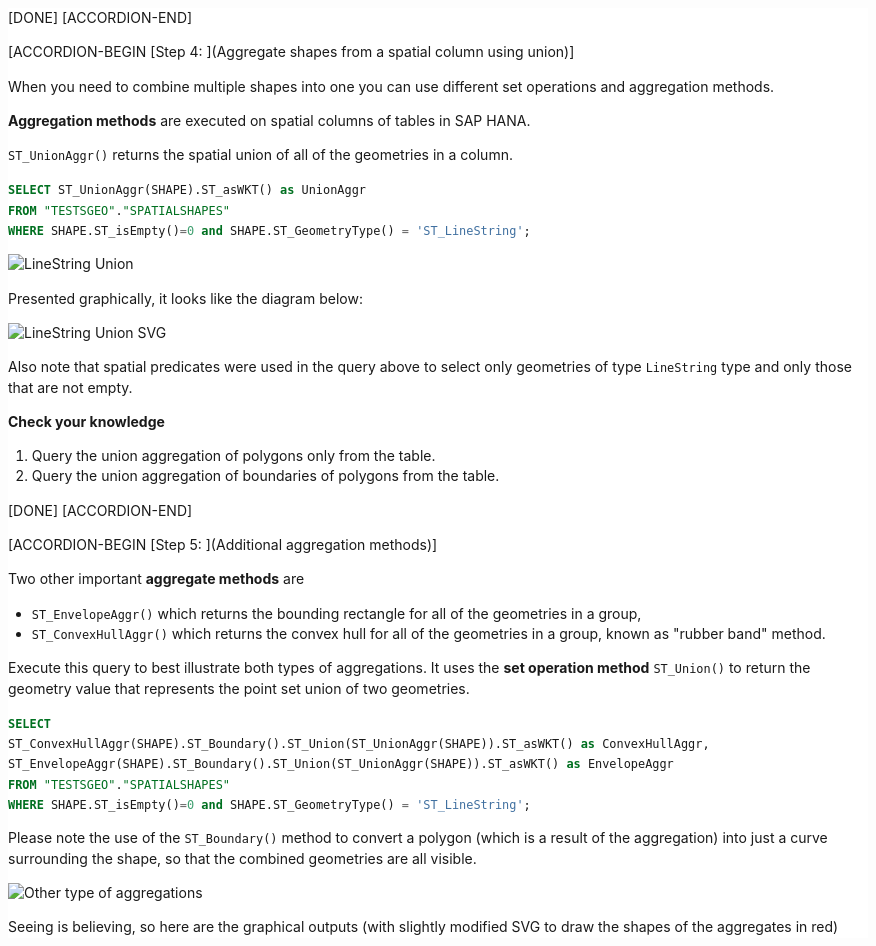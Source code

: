 [DONE]
[ACCORDION-END]

[ACCORDION-BEGIN [Step 4: ](Aggregate shapes from a spatial column using union)]

When you need to combine multiple shapes into one you can use different set operations and aggregation methods.

**Aggregation methods** are executed on spatial columns of tables in SAP HANA.

`ST_UnionAggr()` returns the spatial union of all of the geometries in a column.

```sql
SELECT ST_UnionAggr(SHAPE).ST_asWKT() as UnionAggr
FROM "TESTSGEO"."SPATIALSHAPES"
WHERE SHAPE.ST_isEmpty()=0 and SHAPE.ST_GeometryType() = 'ST_LineString';
```

![LineString Union](spatial0403.jpg)

Presented graphically, it looks like the diagram below:

![LineString Union SVG](spatial0404.jpg)

Also note that spatial predicates were used in the query above to select only geometries of type `LineString` type and only those that are not empty.

**Check your knowledge**

1. Query the union aggregation of polygons only from the table.
2. Query the union aggregation of boundaries of polygons from the table.

[DONE]
[ACCORDION-END]

[ACCORDION-BEGIN [Step 5: ](Additional aggregation methods)]

Two other important **aggregate methods** are
- `ST_EnvelopeAggr()` which returns the bounding rectangle for all of the geometries in a group,
- `ST_ConvexHullAggr()` which returns the convex hull for all of the geometries in a group, known as "rubber band" method.

Execute this query to best illustrate both types of aggregations. It uses the **set operation method** `ST_Union()` to return the geometry value that represents the point set union of two geometries.

```sql
SELECT
ST_ConvexHullAggr(SHAPE).ST_Boundary().ST_Union(ST_UnionAggr(SHAPE)).ST_asWKT() as ConvexHullAggr,
ST_EnvelopeAggr(SHAPE).ST_Boundary().ST_Union(ST_UnionAggr(SHAPE)).ST_asWKT() as EnvelopeAggr
FROM "TESTSGEO"."SPATIALSHAPES"
WHERE SHAPE.ST_isEmpty()=0 and SHAPE.ST_GeometryType() = 'ST_LineString';
```

Please note the use of the `ST_Boundary()` method to convert a polygon (which is a result of the aggregation) into just a curve surrounding the shape, so that the combined geometries are all visible.

![Other type of aggregations](spatial0405.jpg)

Seeing is believing, so here are the graphical outputs (with slightly modified SVG to draw the shapes of the aggregates in red)

